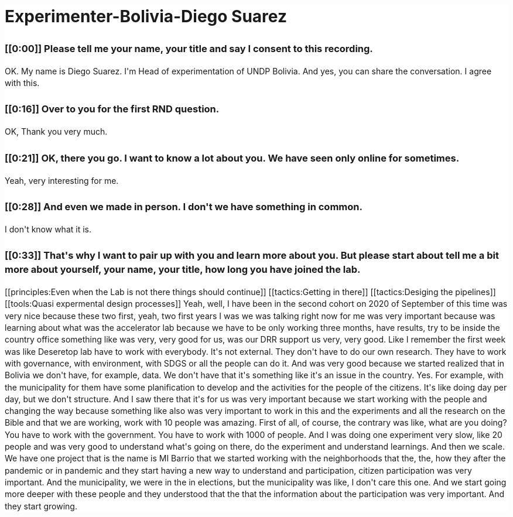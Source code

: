 # Experimenter\-Bolivia\-Diego Suarez

### [[0:00]] Please tell me your name, your title and say I consent to this recording\.

OK\. My name is Diego Suarez\. I'm Head of experimentation of UNDP Bolivia\. And yes, you can share the conversation\. I agree with this\.

### [[0:16]] Over to you for the first RND question\.

OK, Thank you very much\.

### [[0:21]] OK, there you go\. I want to know a lot about you\. We have seen only online for sometimes\.

Yeah, very interesting for me\.

### [[0:28]] And even we made in person\. I don't we have something in common\.

I don't know what it is\.

### [[0:33]] That's why I want to pair up with you and learn more about you\. But please start about tell me a bit more about yourself, your name, your title, how long you have joined the lab\.

[[principles:Even when the Lab is not there things should continue]]
[[tactics:Getting in there]]
[[tactics:Desiging the pipelines]]
[[tools:Quasi expermental design processes]]
Yeah, well, I have been in the second cohort on 2020 of September of this time was very nice because these two first, yeah, two first years I was we was talking right now for me was very important because was learning about what was the accelerator lab because we have to be only working three months, have results, try to be inside the country office something like was very, very good for us, was our DRR support us very, very good\. Like I remember the first week was like Deseretop lab have to work with everybody\. It's not external\. They don't have to do our own research\. They have to work with governance, with environment, with SDGS or all the people can do it\. And was very good because we started realized that in Bolivia we don't have, for example, data\. We don't have that it's something like it's an issue in the country\. Yes\. For example, with the municipality for them have some planification to develop and the activities for the people of the citizens\. It's like doing day per day, but we don't structure\. And I saw there that it's for us was very important because we start working with the people and changing the way because something like also was very important to work in this and the experiments and all the research on the Bible and that we are working, work with 10 people was amazing\. First of all, of course, the contrary was like, what are you doing? You have to work with the government\. You have to work with 1000 of people\. And I was doing one experiment very slow, like 20 people and was very good to understand what's going on there, do the experiment and understand learnings\. And then we scale\. We have one project that is the name is MI Barrio that we started working with the neighborhoods that the, the, how they after the pandemic or in pandemic and they start having a new way to understand and participation, citizen participation was very important\. And the municipality, we were in the in elections, but the municipality was like, I don't care this one\. And we start going more deeper with these people and they understood that the that the information about the participation was very important\. And they start growing\.
